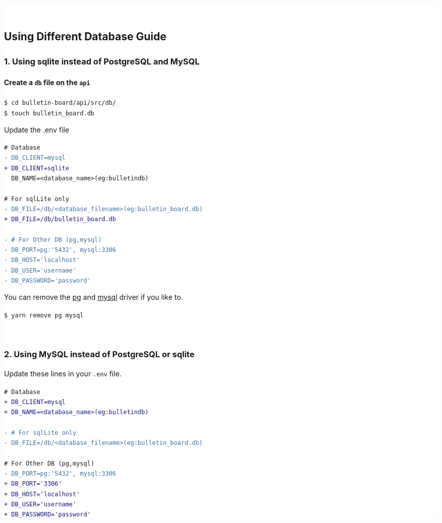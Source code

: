 <br>

## Using Different Database Guide

### 1. Using sqlite instead of PostgreSQL and MySQL

#### Create a `db` file on the `api`

```
$ cd bulletin-board/api/src/db/
$ touch bulletin_board.db
```

Update the .env file

```diff
# Database
- DB_CLIENT=mysql
+ DB_CLIENT=sqlite
  DB_NAME=<database_name>(eg:bulletindb)

# For sqlLite only
- DB_FILE=/db/<database_filename>(eg:bulletin_board.db)
+ DB_FILE=/db/bulletin_board.db

- # For Other DB (pg,mysql)
- DB_PORT=pg:'5432', mysql:3306
- DB_HOST='localhost'
- DB_USER='username'
- DB_PASSWORD='password'
```

You can remove the [pg](https://www.npmjs.com/package/pg) and [mysql](https://www.npmjs.com/package/mysql) driver if you like to.

    $ yarn remove pg mysql

<br>

### 2. Using MySQL instead of PostgreSQL or sqlite

Update these lines in your `.env` file.

```diff
# Database
+ DB_CLIENT=mysql
+ DB_NAME=<database_name>(eg:bulletindb)

- # For sqlLite only
- DB_FILE=/db/<database_filename>(eg:bulletin_board.db)

# For Other DB (pg,mysql)
- DB_PORT=pg:'5432', mysql:3306
+ DB_PORT='3306'
+ DB_HOST='localhost'
+ DB_USER='username'
+ DB_PASSWORD='password'
```
